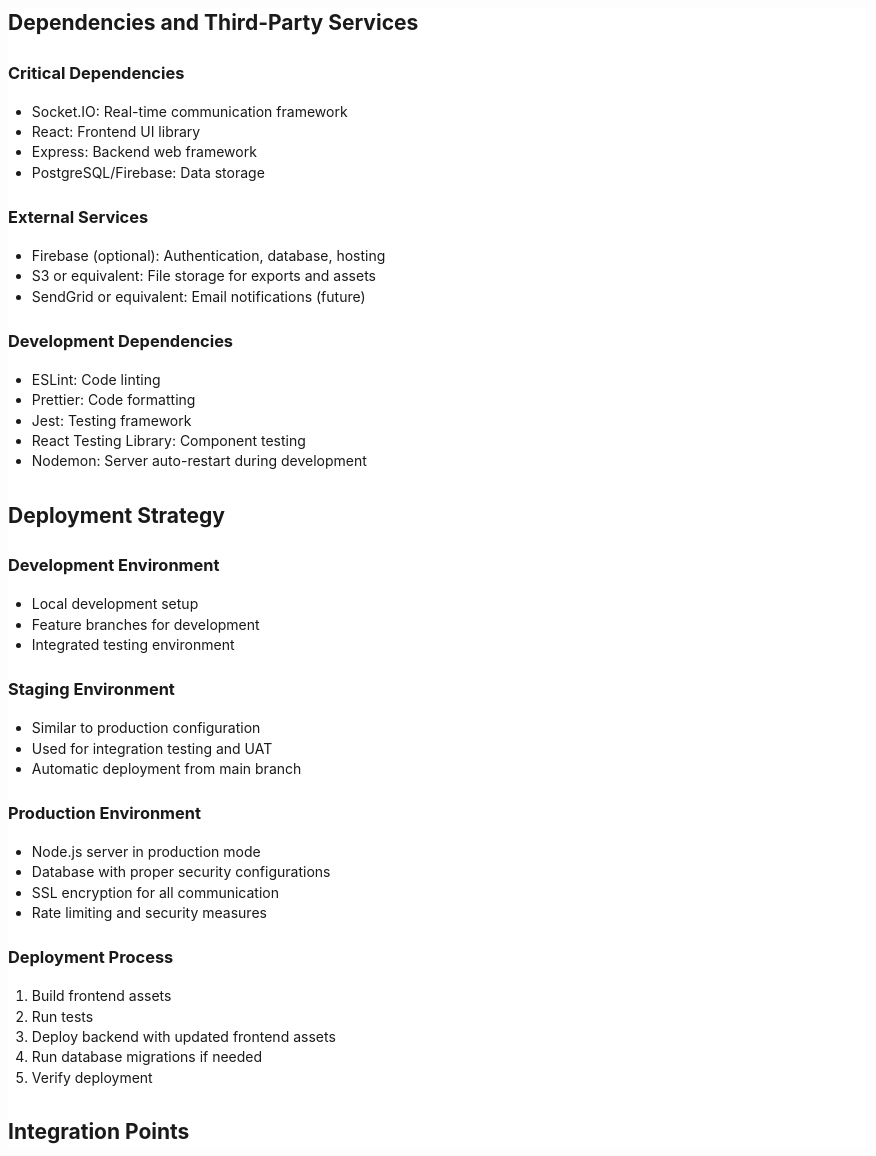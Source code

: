 ## Dependencies and Third-Party Services

### Critical Dependencies
- Socket.IO: Real-time communication framework
- React: Frontend UI library
- Express: Backend web framework
- PostgreSQL/Firebase: Data storage

### External Services
- Firebase (optional): Authentication, database, hosting
- S3 or equivalent: File storage for exports and assets
- SendGrid or equivalent: Email notifications (future)

### Development Dependencies
- ESLint: Code linting
- Prettier: Code formatting
- Jest: Testing framework
- React Testing Library: Component testing
- Nodemon: Server auto-restart during development

## Deployment Strategy

### Development Environment
- Local development setup
- Feature branches for development
- Integrated testing environment

### Staging Environment
- Similar to production configuration
- Used for integration testing and UAT
- Automatic deployment from main branch

### Production Environment
- Node.js server in production mode
- Database with proper security configurations
- SSL encryption for all communication
- Rate limiting and security measures

### Deployment Process
1. Build frontend assets
2. Run tests
3. Deploy backend with updated frontend assets
4. Run database migrations if needed
5. Verify deployment

## Integration Points
